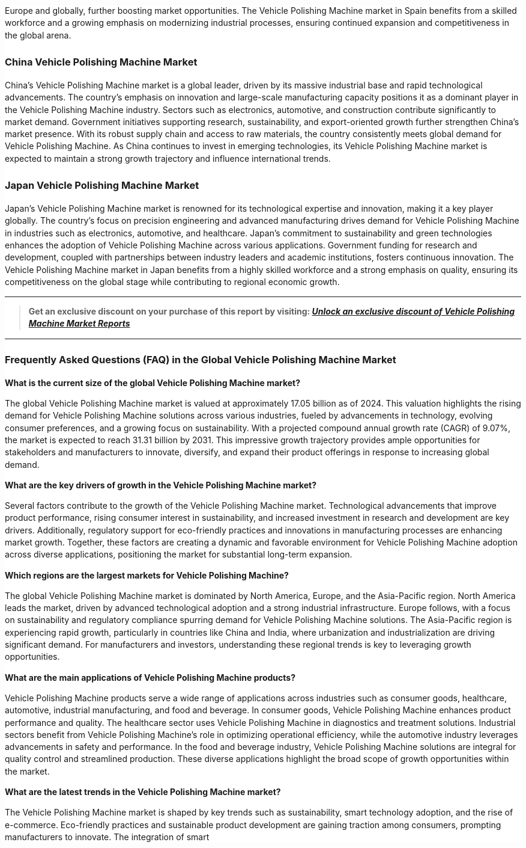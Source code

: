 Europe and globally, further boosting market opportunities. The Vehicle Polishing Machine market in Spain benefits from a skilled workforce and a growing emphasis on modernizing industrial processes, ensuring continued expansion and competitiveness in the global arena.</p><h3>China Vehicle Polishing Machine Market</h3><p>China&rsquo;s Vehicle Polishing Machine market is a global leader, driven by its massive industrial base and rapid technological advancements. The country&rsquo;s emphasis on innovation and large-scale manufacturing capacity positions it as a dominant player in the Vehicle Polishing Machine industry. Sectors such as electronics, automotive, and construction contribute significantly to market demand. Government initiatives supporting research, sustainability, and export-oriented growth further strengthen China&rsquo;s market presence. With its robust supply chain and access to raw materials, the country consistently meets global demand for Vehicle Polishing Machine. As China continues to invest in emerging technologies, its Vehicle Polishing Machine market is expected to maintain a strong growth trajectory and influence international trends.</p><h3>Japan Vehicle Polishing Machine Market</h3><p>Japan&rsquo;s Vehicle Polishing Machine market is renowned for its technological expertise and innovation, making it a key player globally. The country&rsquo;s focus on precision engineering and advanced manufacturing drives demand for Vehicle Polishing Machine in industries such as electronics, automotive, and healthcare. Japan&rsquo;s commitment to sustainability and green technologies enhances the adoption of Vehicle Polishing Machine across various applications. Government funding for research and development, coupled with partnerships between industry leaders and academic institutions, fosters continuous innovation. The Vehicle Polishing Machine market in Japan benefits from a highly skilled workforce and a strong emphasis on quality, ensuring its competitiveness on the global stage while contributing to regional economic growth.</p><hr /><blockquote><p><strong>Get an exclusive discount on your purchase of this report by visiting: <em><a href="://marketresearchpulse.com/ask-for-discount/6174?utm_source=Github&amp;utm_medium=020">Unlock an exclusive discount of Vehicle Polishing Machine Market Reports</a></em>&nbsp;</strong></p></blockquote><hr /><h3>Frequently Asked Questions (FAQ) in the Global Vehicle Polishing Machine Market</h3><p><strong>What is the current size of the global Vehicle Polishing Machine market?</strong></p><p>The global Vehicle Polishing Machine market is valued at approximately 17.05 billion as of 2024. This valuation highlights the rising demand for Vehicle Polishing Machine solutions across various industries, fueled by advancements in technology, evolving consumer preferences, and a growing focus on sustainability. With a projected compound annual growth rate (CAGR) of 9.07%, the market is expected to reach 31.31 billion by 2031. This impressive growth trajectory provides ample opportunities for stakeholders and manufacturers to innovate, diversify, and expand their product offerings in response to increasing global demand.</p><p><strong>What are the key drivers of growth in the Vehicle Polishing Machine market?</strong></p><p>Several factors contribute to the growth of the Vehicle Polishing Machine market. Technological advancements that improve product performance, rising consumer interest in sustainability, and increased investment in research and development are key drivers. Additionally, regulatory support for eco-friendly practices and innovations in manufacturing processes are enhancing market growth. Together, these factors are creating a dynamic and favorable environment for Vehicle Polishing Machine adoption across diverse applications, positioning the market for substantial long-term expansion.</p><p><strong>Which regions are the largest markets for Vehicle Polishing Machine?</strong></p><p>The global Vehicle Polishing Machine market is dominated by North America, Europe, and the Asia-Pacific region. North America leads the market, driven by advanced technological adoption and a strong industrial infrastructure. Europe follows, with a focus on sustainability and regulatory compliance spurring demand for Vehicle Polishing Machine solutions. The Asia-Pacific region is experiencing rapid growth, particularly in countries like China and India, where urbanization and industrialization are driving significant demand. For manufacturers and investors, understanding these regional trends is key to leveraging growth opportunities.</p><p><strong>What are the main applications of Vehicle Polishing Machine products?</strong></p><p>Vehicle Polishing Machine products serve a wide range of applications across industries such as consumer goods, healthcare, automotive, industrial manufacturing, and food and beverage. In consumer goods, Vehicle Polishing Machine enhances product performance and quality. The healthcare sector uses Vehicle Polishing Machine in diagnostics and treatment solutions. Industrial sectors benefit from Vehicle Polishing Machine&rsquo;s role in optimizing operational efficiency, while the automotive industry leverages advancements in safety and performance. In the food and beverage industry, Vehicle Polishing Machine solutions are integral for quality control and streamlined production. These diverse applications highlight the broad scope of growth opportunities within the market.</p><p><strong>What are the latest trends in the Vehicle Polishing Machine market?</strong></p><p>The Vehicle Polishing Machine market is shaped by key trends such as sustainability, smart technology adoption, and the rise of e-commerce. Eco-friendly practices and sustainable product development are gaining traction among consumers, prompting manufacturers to innovate. The integration of smart